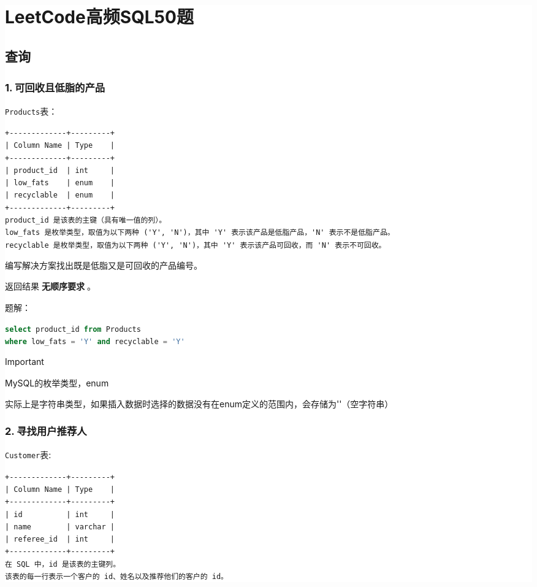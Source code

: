 # LeetCode高频SQL50题

## 查询

### 1. 可回收且低脂的产品

`Products`表：

```
+-------------+---------+
| Column Name | Type    |
+-------------+---------+
| product_id  | int     |
| low_fats    | enum    |
| recyclable  | enum    |
+-------------+---------+
product_id 是该表的主键（具有唯一值的列）。
low_fats 是枚举类型，取值为以下两种 ('Y', 'N')，其中 'Y' 表示该产品是低脂产品，'N' 表示不是低脂产品。
recyclable 是枚举类型，取值为以下两种 ('Y', 'N')，其中 'Y' 表示该产品可回收，而 'N' 表示不可回收。
```

编写解决方案找出既是低脂又是可回收的产品编号。

返回结果 **无顺序要求** 。

题解：

```sql
select product_id from Products
where low_fats = 'Y' and recyclable = 'Y'
```

> [!important]
>
> MySQL的枚举类型，enum
>
> 实际上是字符串类型，如果插入数据时选择的数据没有在enum定义的范围内，会存储为''（空字符串）

### 2. 寻找用户推荐人

 `Customer`表:

```
+-------------+---------+
| Column Name | Type    |
+-------------+---------+
| id          | int     |
| name        | varchar |
| referee_id  | int     |
+-------------+---------+
在 SQL 中，id 是该表的主键列。
该表的每一行表示一个客户的 id、姓名以及推荐他们的客户的 id。
```
